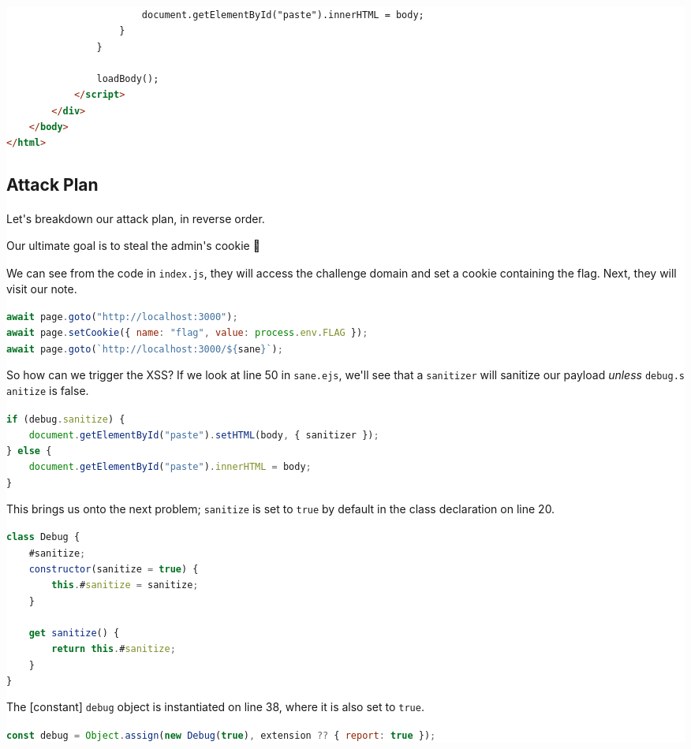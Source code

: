 ```html
                        document.getElementById("paste").innerHTML = body;
                    }
                }

                loadBody();
            </script>
        </div>
    </body>
</html>
```

## Attack Plan

Let's breakdown our attack plan, in reverse order.

Our ultimate goal is to steal the admin's cookie 🍪

We can see from the code in `index.js`, they will access the challenge domain and set a cookie containing the flag. Next, they will visit our note.

```js
await page.goto("http://localhost:3000");
await page.setCookie({ name: "flag", value: process.env.FLAG });
await page.goto(`http://localhost:3000/${sane}`);
```

So how can we trigger the XSS? If we look at line 50 in `sane.ejs`, we'll see that a `sanitizer` will sanitize our payload _unless_ `debug.sanitize` is false.

```js
if (debug.sanitize) {
    document.getElementById("paste").setHTML(body, { sanitizer });
} else {
    document.getElementById("paste").innerHTML = body;
}
```

This brings us onto the next problem; `sanitize` is set to `true` by default in the class declaration on line 20.

```js
class Debug {
    #sanitize;
    constructor(sanitize = true) {
        this.#sanitize = sanitize;
    }

    get sanitize() {
        return this.#sanitize;
    }
}
```

The \[constant\] `debug` object is instantiated on line 38, where it is also set to `true`.

```js
const debug = Object.assign(new Debug(true), extension ?? { report: true });
```
